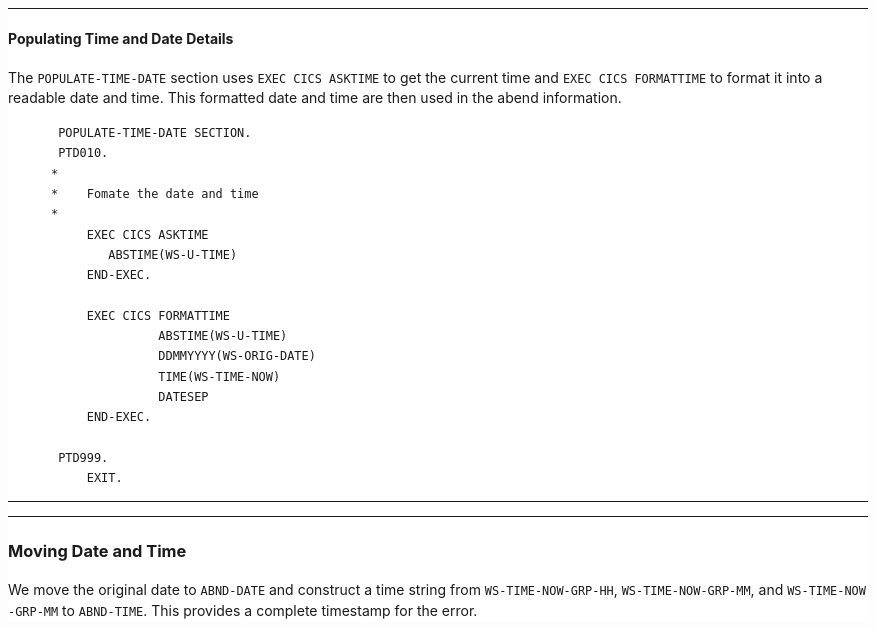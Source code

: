 
</SwmSnippet>

<SwmSnippet path="/src/base/cobol_src/BNK1TFN.cbl" line="1207">

---

#### Populating Time and Date Details

The <SwmToken path="src/base/cobol_src/BNK1TFN.cbl" pos="1207:1:5" line-data="       POPULATE-TIME-DATE SECTION.">`POPULATE-TIME-DATE`</SwmToken> section uses <SwmToken path="src/base/cobol_src/BNK1TFN.cbl" pos="1212:1:5" line-data="           EXEC CICS ASKTIME">`EXEC CICS ASKTIME`</SwmToken> to get the current time and <SwmToken path="src/base/cobol_src/BNK1TFN.cbl" pos="1216:1:5" line-data="           EXEC CICS FORMATTIME">`EXEC CICS FORMATTIME`</SwmToken> to format it into a readable date and time. This formatted date and time are then used in the abend information.

```cobol
       POPULATE-TIME-DATE SECTION.
       PTD010.
      *
      *    Fomate the date and time
      *
           EXEC CICS ASKTIME
              ABSTIME(WS-U-TIME)
           END-EXEC.

           EXEC CICS FORMATTIME
                     ABSTIME(WS-U-TIME)
                     DDMMYYYY(WS-ORIG-DATE)
                     TIME(WS-TIME-NOW)
                     DATESEP
           END-EXEC.

       PTD999.
           EXIT.
```

---

</SwmSnippet>

<SwmSnippet path="/src/base/cobol_src/BNK1TFN.cbl" line="276">

---

### Moving Date and Time

We move the original date to <SwmToken path="src/base/cobol_src/BNK1TFN.cbl" pos="276:11:13" line-data="              MOVE WS-ORIG-DATE TO ABND-DATE">`ABND-DATE`</SwmToken> and construct a time string from <SwmToken path="src/base/cobol_src/BNK1TFN.cbl" pos="277:3:11" line-data="              STRING WS-TIME-NOW-GRP-HH DELIMITED BY SIZE,">`WS-TIME-NOW-GRP-HH`</SwmToken>, <SwmToken path="src/base/cobol_src/BNK1TFN.cbl" pos="279:1:9" line-data="                     WS-TIME-NOW-GRP-MM DELIMITED BY SIZE,">`WS-TIME-NOW-GRP-MM`</SwmToken>, and <SwmToken path="src/base/cobol_src/BNK1TFN.cbl" pos="279:1:9" line-data="                     WS-TIME-NOW-GRP-MM DELIMITED BY SIZE,">`WS-TIME-NOW-GRP-MM`</SwmToken> to <SwmToken path="src/base/cobol_src/BNK1TFN.cbl" pos="282:3:5" line-data="                     INTO ABND-TIME">`ABND-TIME`</SwmToken>. This provides a complete timestamp for the error.
